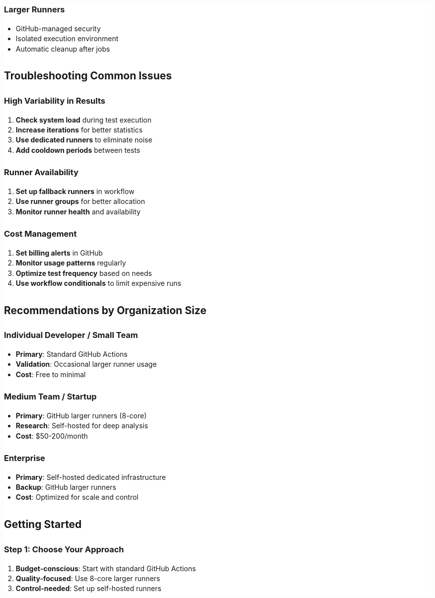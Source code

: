 ### Larger Runners
- GitHub-managed security
- Isolated execution environment
- Automatic cleanup after jobs

## Troubleshooting Common Issues

### High Variability in Results
1. **Check system load** during test execution
2. **Increase iterations** for better statistics
3. **Use dedicated runners** to eliminate noise
4. **Add cooldown periods** between tests

### Runner Availability
1. **Set up fallback runners** in workflow
2. **Use runner groups** for better allocation
3. **Monitor runner health** and availability

### Cost Management
1. **Set billing alerts** in GitHub
2. **Monitor usage patterns** regularly  
3. **Optimize test frequency** based on needs
4. **Use workflow conditionals** to limit expensive runs

## Recommendations by Organization Size

### Individual Developer / Small Team
- **Primary**: Standard GitHub Actions
- **Validation**: Occasional larger runner usage
- **Cost**: Free to minimal

### Medium Team / Startup
- **Primary**: GitHub larger runners (8-core)
- **Research**: Self-hosted for deep analysis
- **Cost**: $50-200/month

### Enterprise
- **Primary**: Self-hosted dedicated infrastructure
- **Backup**: GitHub larger runners
- **Cost**: Optimized for scale and control

## Getting Started

### Step 1: Choose Your Approach
1. **Budget-conscious**: Start with standard GitHub Actions
2. **Quality-focused**: Use 8-core larger runners
3. **Control-needed**: Set up self-hosted runners
